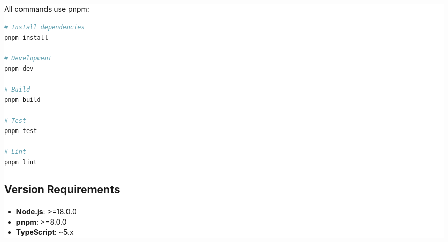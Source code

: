 All commands use pnpm:

```bash
# Install dependencies
pnpm install

# Development
pnpm dev

# Build
pnpm build

# Test
pnpm test

# Lint
pnpm lint
```

## Version Requirements

- **Node.js**: >=18.0.0
- **pnpm**: >=8.0.0
- **TypeScript**: ~5.x
